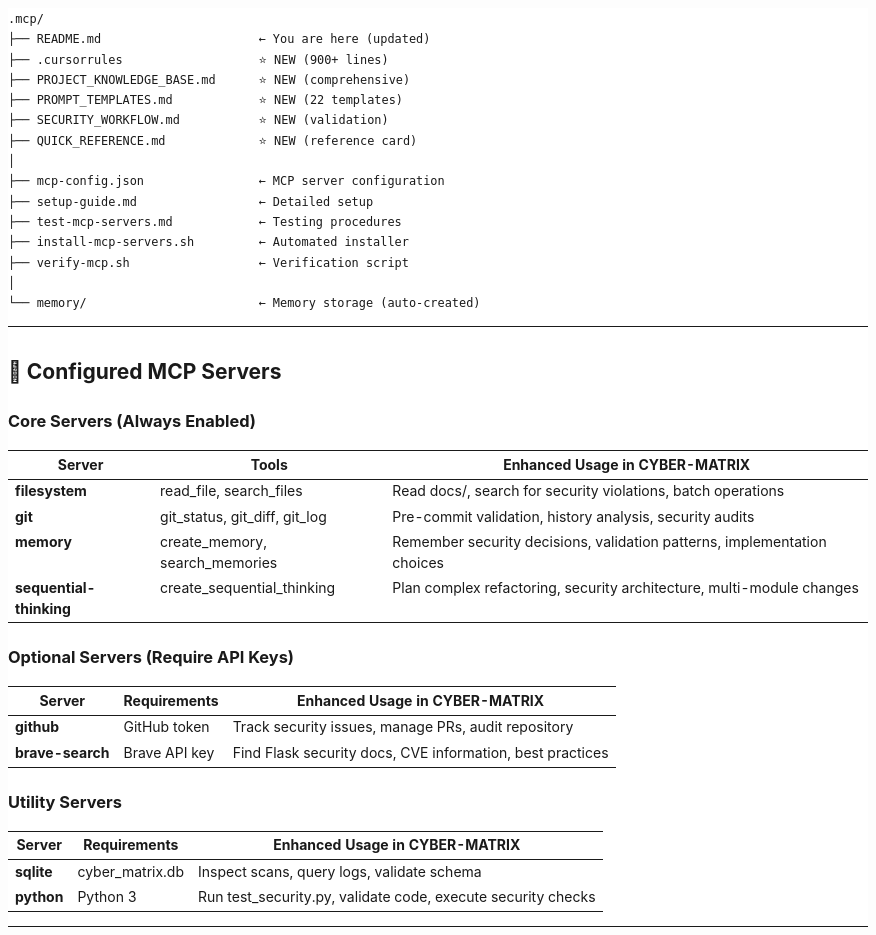 ```
.mcp/
├── README.md                      ← You are here (updated)
├── .cursorrules                   ⭐ NEW (900+ lines)
├── PROJECT_KNOWLEDGE_BASE.md      ⭐ NEW (comprehensive)
├── PROMPT_TEMPLATES.md            ⭐ NEW (22 templates)
├── SECURITY_WORKFLOW.md           ⭐ NEW (validation)
├── QUICK_REFERENCE.md             ⭐ NEW (reference card)
│
├── mcp-config.json                ← MCP server configuration
├── setup-guide.md                 ← Detailed setup
├── test-mcp-servers.md            ← Testing procedures
├── install-mcp-servers.sh         ← Automated installer
├── verify-mcp.sh                  ← Verification script
│
└── memory/                        ← Memory storage (auto-created)
```

---

## 🔧 Configured MCP Servers

### Core Servers (Always Enabled)

| Server | Tools | Enhanced Usage in CYBER-MATRIX |
|--------|-------|-------------------------------|
| **filesystem** | read_file, search_files | Read docs/, search for security violations, batch operations |
| **git** | git_status, git_diff, git_log | Pre-commit validation, history analysis, security audits |
| **memory** | create_memory, search_memories | Remember security decisions, validation patterns, implementation choices |
| **sequential-thinking** | create_sequential_thinking | Plan complex refactoring, security architecture, multi-module changes |

### Optional Servers (Require API Keys)

| Server | Requirements | Enhanced Usage in CYBER-MATRIX |
|--------|--------------|-------------------------------|
| **github** | GitHub token | Track security issues, manage PRs, audit repository |
| **brave-search** | Brave API key | Find Flask security docs, CVE information, best practices |

### Utility Servers

| Server | Requirements | Enhanced Usage in CYBER-MATRIX |
|--------|--------------|-------------------------------|
| **sqlite** | cyber_matrix.db | Inspect scans, query logs, validate schema |
| **python** | Python 3 | Run test_security.py, validate code, execute security checks |

---
